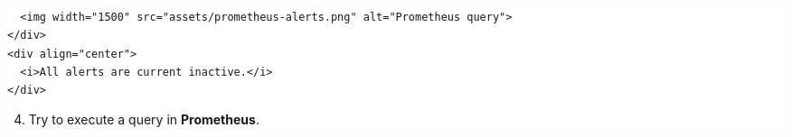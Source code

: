       <img width="1500" src="assets/prometheus-alerts.png" alt="Prometheus query">
    </div>
    <div align="center">
      <i>All alerts are current inactive.</i>
    </div>
   
4. Try to execute a query in **Prometheus**.
    <div align="center"> 